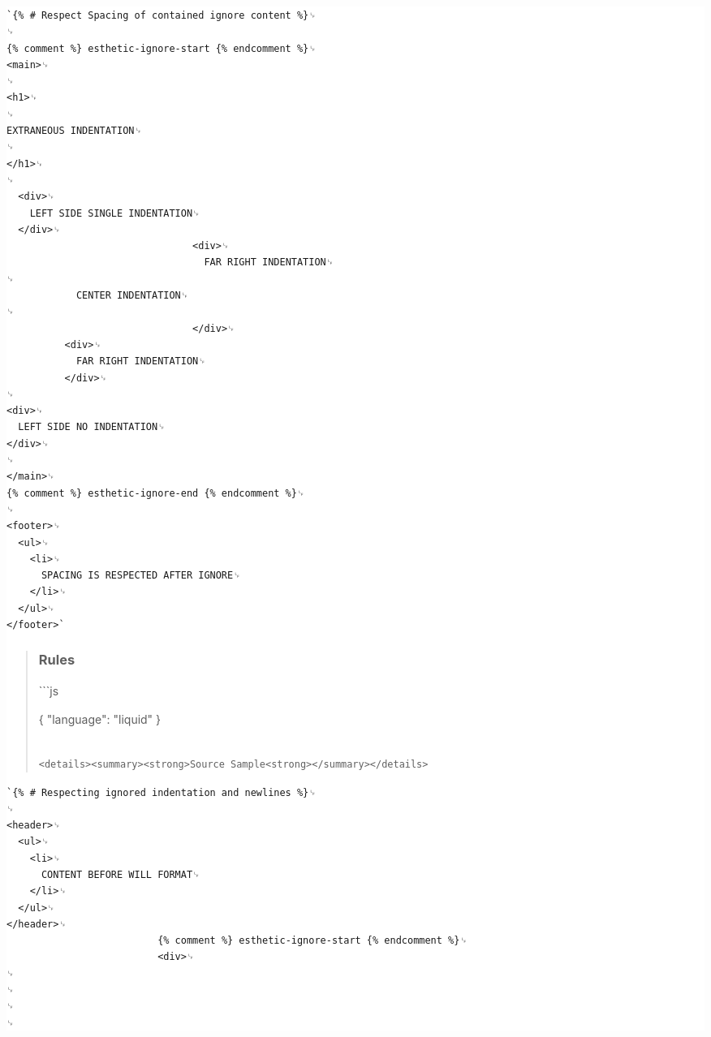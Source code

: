     `{% # Respect Spacing of contained ignore content %}␊
    ␊
    {% comment %} esthetic-ignore-start {% endcomment %}␊
    <main>␊
    ␊
    <h1>␊
    ␊
    EXTRANEOUS INDENTATION␊
    ␊
    </h1>␊
    ␊
      <div>␊
        LEFT SIDE SINGLE INDENTATION␊
      </div>␊
                                    <div>␊
                                      FAR RIGHT INDENTATION␊
    ␊
                CENTER INDENTATION␊
    ␊
                                    </div>␊
              <div>␊
                FAR RIGHT INDENTATION␊
              </div>␊
    ␊
    <div>␊
      LEFT SIDE NO INDENTATION␊
    </div>␊
    ␊
    </main>␊
    {% comment %} esthetic-ignore-end {% endcomment %}␊
    ␊
    <footer>␊
      <ul>␊
        <li>␊
          SPACING IS RESPECTED AFTER IGNORE␊
        </li>␊
      </ul>␊
    </footer>`

> <h3>Rules</h3>
> ```js
> 
> {
>   "language": "liquid"
> }
> ```
> 
> <details><summary><strong>Source Sample<strong></summary></details>

    `{% # Respecting ignored indentation and newlines %}␊
    ␊
    <header>␊
      <ul>␊
        <li>␊
          CONTENT BEFORE WILL FORMAT␊
        </li>␊
      </ul>␊
    </header>␊
                              {% comment %} esthetic-ignore-start {% endcomment %}␊
                              <div>␊
    ␊
    ␊
    ␊
    ␊